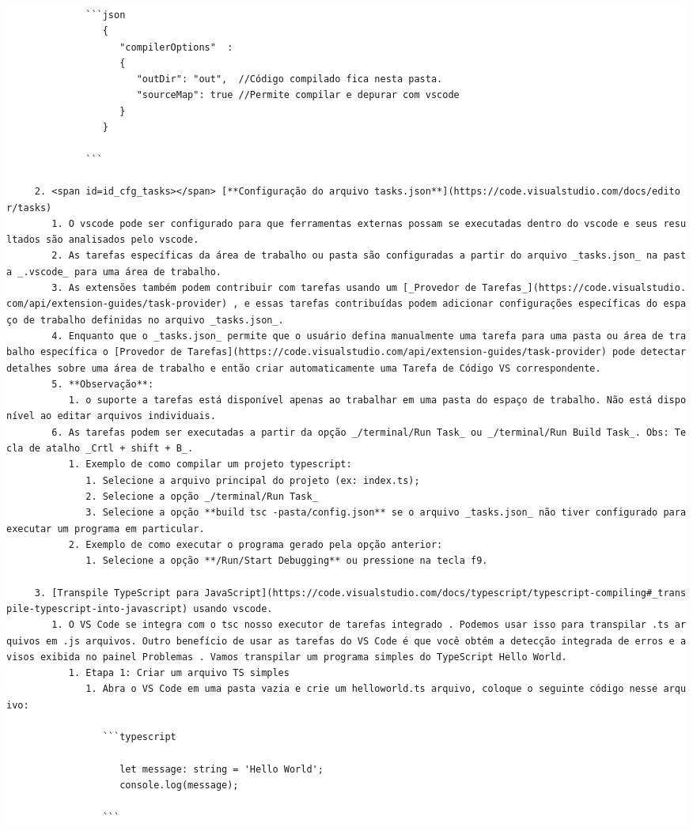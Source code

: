                   ```json
                     {
                        "compilerOptions"  : 
                        {
                           "outDir": "out",  //Código compilado fica nesta pasta.
                           "sourceMap": true //Permite compilar e depurar com vscode
                        }
                     }
       
                  ```

         2. <span id=id_cfg_tasks></span> [**Configuração do arquivo tasks.json**](https://code.visualstudio.com/docs/editor/tasks)
            1. O vscode pode ser configurado para que ferramentas externas possam se executadas dentro do vscode e seus resultados são analisados pelo vscode.
            2. As tarefas específicas da área de trabalho ou pasta são configuradas a partir do arquivo _tasks.json_ na pasta _.vscode_ para uma área de trabalho.
            3. As extensões também podem contribuir com tarefas usando um [_Provedor de Tarefas_](https://code.visualstudio.com/api/extension-guides/task-provider) , e essas tarefas contribuídas podem adicionar configurações específicas do espaço de trabalho definidas no arquivo _tasks.json_.
            4. Enquanto que o _tasks.json_ permite que o usuário defina manualmente uma tarefa para uma pasta ou área de trabalho específica o [Provedor de Tarefas](https://code.visualstudio.com/api/extension-guides/task-provider) pode detectar detalhes sobre uma área de trabalho e então criar automaticamente uma Tarefa de Código VS correspondente.
            5. **Observação**:
               1. o suporte a tarefas está disponível apenas ao trabalhar em uma pasta do espaço de trabalho. Não está disponível ao editar arquivos individuais.
            6. As tarefas podem ser executadas a partir da opção _/terminal/Run Task_ ou _/terminal/Run Build Task_. Obs: Tecla de atalho _Crtl + shift + B_.
               1. Exemplo de como compilar um projeto typescript:
                  1. Selecione a arquivo principal do projeto (ex: index.ts);
                  2. Selecione a opção _/terminal/Run Task_
                  3. Selecione a opção **build tsc -pasta/config.json** se o arquivo _tasks.json_ não tiver configurado para executar um programa em particular.
               2. Exemplo de como executar o programa gerado pela opção anterior:
                  1. Selecione a opção **/Run/Start Debugging** ou pressione na tecla f9.

         3. [Transpile TypeScript para JavaScript](https://code.visualstudio.com/docs/typescript/typescript-compiling#_transpile-typescript-into-javascript) usando vscode.
            1. O VS Code se integra com o tsc nosso executor de tarefas integrado . Podemos usar isso para transpilar .ts arquivos em .js arquivos. Outro benefício de usar as tarefas do VS Code é que você obtém a detecção integrada de erros e avisos exibida no painel Problemas . Vamos transpilar um programa simples do TypeScript Hello World.
               1. Etapa 1: Criar um arquivo TS simples
                  1. Abra o VS Code em uma pasta vazia e crie um helloworld.ts arquivo, coloque o seguinte código nesse arquivo:

                     ```typescript

                        let message: string = 'Hello World';
                        console.log(message);

                     ```
